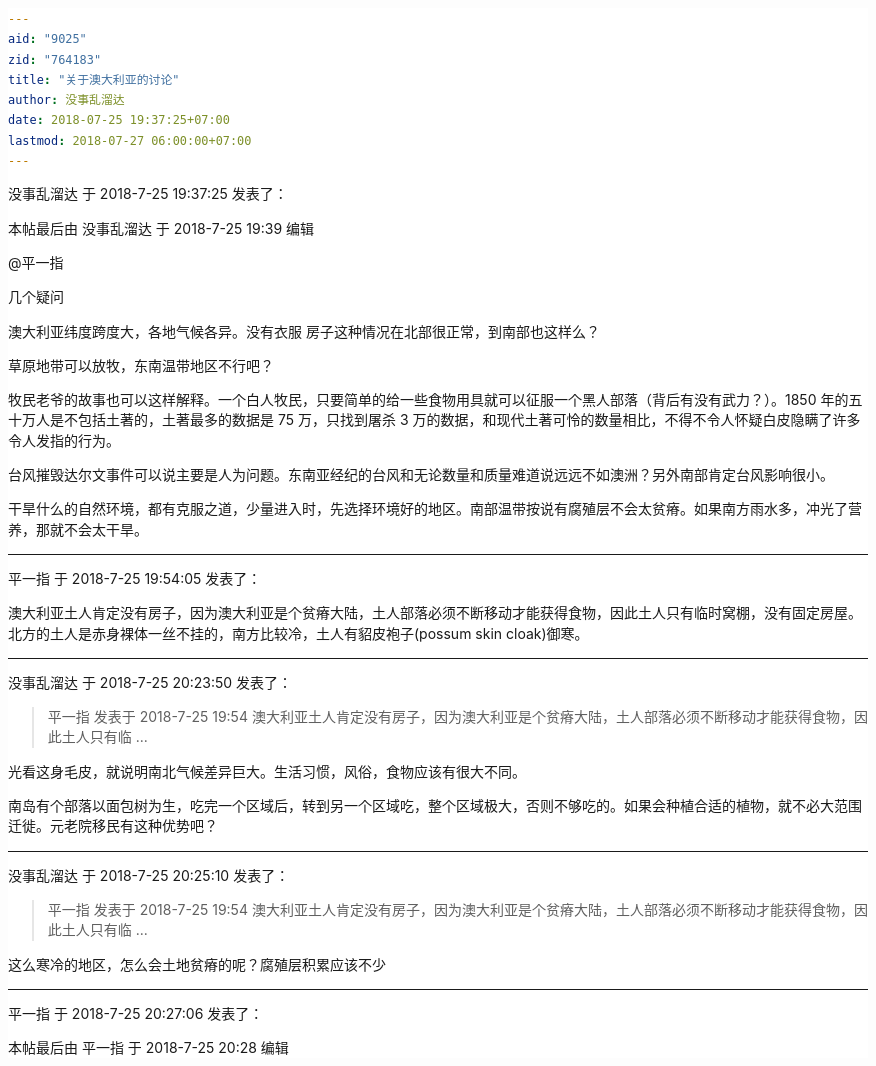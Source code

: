```yaml
---
aid: "9025"
zid: "764183"
title: "关于澳大利亚的讨论"
author: 没事乱溜达
date: 2018-07-25 19:37:25+07:00
lastmod: 2018-07-27 06:00:00+07:00
---
```


没事乱溜达 于 2018-7-25 19:37:25 发表了：

本帖最后由 没事乱溜达 于 2018-7-25 19:39 编辑

@平一指

几个疑问

澳大利亚纬度跨度大，各地气候各异。没有衣服 房子这种情况在北部很正常，到南部也这样么？

草原地带可以放牧，东南温带地区不行吧？

牧民老爷的故事也可以这样解释。一个白人牧民，只要简单的给一些食物用具就可以征服一个黑人部落（背后有没有武力？）。1850 年的五十万人是不包括土著的，土著最多的数据是 75 万，只找到屠杀 3 万的数据，和现代土著可怜的数量相比，不得不令人怀疑白皮隐瞒了许多令人发指的行为。

台风摧毁达尔文事件可以说主要是人为问题。东南亚经纪的台风和无论数量和质量难道说远远不如澳洲？另外南部肯定台风影响很小。

干旱什么的自然环境，都有克服之道，少量进入时，先选择环境好的地区。南部温带按说有腐殖层不会太贫瘠。如果南方雨水多，冲光了营养，那就不会太干旱。

---

平一指 于 2018-7-25 19:54:05 发表了：

澳大利亚土人肯定没有房子，因为澳大利亚是个贫瘠大陆，土人部落必须不断移动才能获得食物，因此土人只有临时窝棚，没有固定房屋。北方的土人是赤身裸体一丝不挂的，南方比较冷，土人有貂皮袍子(possum skin cloak)御寒。

---

没事乱溜达 于 2018-7-25 20:23:50 发表了：

> 平一指 发表于 2018-7-25 19:54 澳大利亚土人肯定没有房子，因为澳大利亚是个贫瘠大陆，土人部落必须不断移动才能获得食物，因此土人只有临 ...

光看这身毛皮，就说明南北气候差异巨大。生活习惯，风俗，食物应该有很大不同。

南岛有个部落以面包树为生，吃完一个区域后，转到另一个区域吃，整个区域极大，否则不够吃的。如果会种植合适的植物，就不必大范围迁徙。元老院移民有这种优势吧？

---

没事乱溜达 于 2018-7-25 20:25:10 发表了：

> 平一指 发表于 2018-7-25 19:54 澳大利亚土人肯定没有房子，因为澳大利亚是个贫瘠大陆，土人部落必须不断移动才能获得食物，因此土人只有临 ...

这么寒冷的地区，怎么会土地贫瘠的呢？腐殖层积累应该不少

---

平一指 于 2018-7-25 20:27:06 发表了：

本帖最后由 平一指 于 2018-7-25 20:28 编辑
